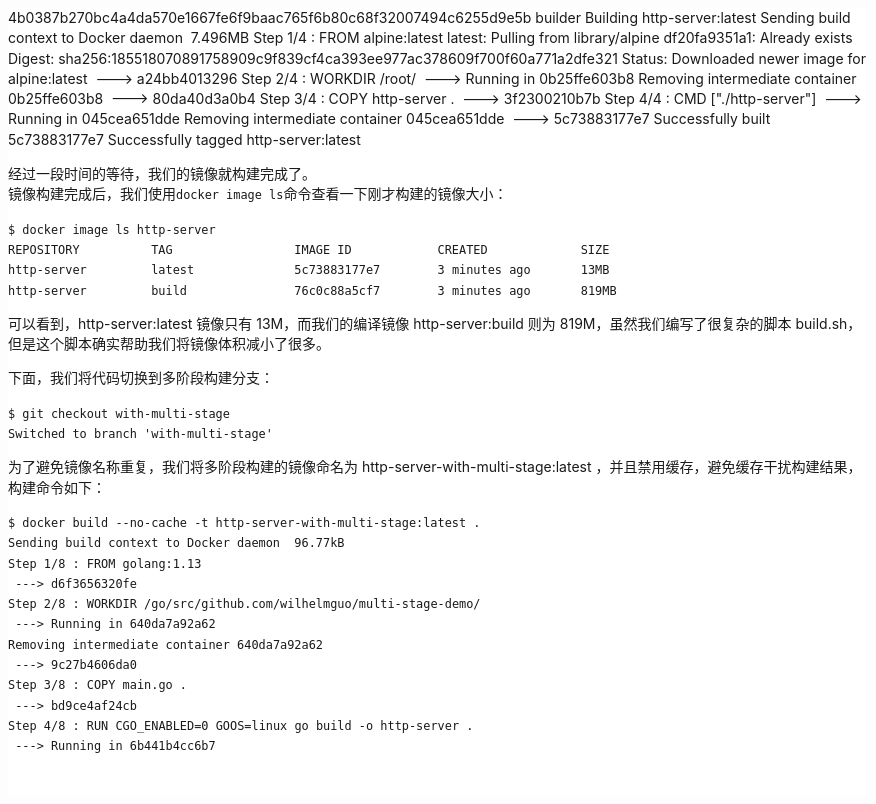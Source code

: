<span class="hljs-number">4</span>b0387b270bc4a4da570e1667fe6f9baac765f6b80c68f32007494c6255d9e5b
builder
Building http-server:latest
Sending build context to Docker daemon&nbsp; <span class="hljs-number">7.496</span>MB
Step <span class="hljs-number">1</span>/<span class="hljs-number">4</span> : FROM alpine:latest
latest: Pulling from library/alpine
df20fa9351a1: Already exists&nbsp;
Digest: sha256:<span class="hljs-number">185518070891758909</span>c9f839cf4ca393ee977ac378609f700f60a771a2dfe321
Status: Downloaded newer image <span class="hljs-keyword">for</span> alpine:latest
&nbsp;---&gt; a24bb4013296
Step <span class="hljs-number">2</span>/<span class="hljs-number">4</span> : WORKDIR /root/
&nbsp;---&gt; Running in <span class="hljs-number">0</span>b25ffe603b8
Removing intermediate container <span class="hljs-number">0</span>b25ffe603b8
&nbsp;---&gt; <span class="hljs-number">80</span>da40d3a0b4
Step <span class="hljs-number">3</span>/<span class="hljs-number">4</span> : COPY http-server .
&nbsp;---&gt; <span class="hljs-number">3f</span>2300210b7b
Step <span class="hljs-number">4</span>/<span class="hljs-number">4</span> : CMD [<span class="hljs-string">"./http-server"</span>]
&nbsp;---&gt; Running in <span class="hljs-number">045</span>cea651dde
Removing intermediate container <span class="hljs-number">045</span>cea651dde
&nbsp;---&gt; <span class="hljs-number">5</span>c73883177e7
Successfully built <span class="hljs-number">5</span>c73883177e7
Successfully tagged http-server:latest
</code></pre>
<p data-nodeid="8799">经过一段时间的等待，我们的镜像就构建完成了。<br>
镜像构建完成后，我们使用<code data-backticks="1" data-nodeid="8886">docker image ls</code>命令查看一下刚才构建的镜像大小：</p>
<pre class="lang-java" data-nodeid="8800"><code data-language="java">$ docker image ls http-server
REPOSITORY&nbsp; &nbsp; &nbsp; &nbsp; &nbsp; TAG&nbsp; &nbsp; &nbsp; &nbsp; &nbsp; &nbsp; &nbsp; &nbsp; &nbsp;IMAGE ID&nbsp; &nbsp; &nbsp; &nbsp; &nbsp; &nbsp; CREATED&nbsp; &nbsp; &nbsp; &nbsp; &nbsp; &nbsp; &nbsp;SIZE
http-server&nbsp; &nbsp; &nbsp; &nbsp; &nbsp;latest&nbsp; &nbsp; &nbsp; &nbsp; &nbsp; &nbsp; &nbsp; <span class="hljs-number">5</span>c73883177e7&nbsp; &nbsp; &nbsp; &nbsp; <span class="hljs-number">3</span> minutes ago&nbsp; &nbsp; &nbsp; &nbsp;<span class="hljs-number">13</span>MB
http-server&nbsp; &nbsp; &nbsp; &nbsp; &nbsp;build&nbsp; &nbsp; &nbsp; &nbsp; &nbsp; &nbsp; &nbsp; &nbsp;<span class="hljs-number">76</span>c0c88a5cf7&nbsp; &nbsp; &nbsp; &nbsp; <span class="hljs-number">3</span> minutes ago&nbsp; &nbsp; &nbsp; &nbsp;<span class="hljs-number">819</span>MB
</code></pre>
<p data-nodeid="11034">可以看到，http-server:latest 镜像只有 13M，而我们的编译镜像 http-server:build 则为 819M，虽然我们编写了很复杂的脚本 build.sh，但是这个脚本确实帮助我们将镜像体积减小了很多。</p>
<p data-nodeid="11035">下面，我们将代码切换到多阶段构建分支：</p>

<pre class="lang-java" data-nodeid="8802"><code data-language="java">$ git checkout with-multi-stage
Switched to branch <span class="hljs-string">'with-multi-stage'</span>
</code></pre>
<p data-nodeid="8803">为了避免镜像名称重复，我们将多阶段构建的镜像命名为 http-server-with-multi-stage:latest ，并且禁用缓存，避免缓存干扰构建结果，构建命令如下：</p>
<pre class="lang-java" data-nodeid="8804"><code data-language="java">$ docker build --no-cache -t http-server-with-multi-stage:latest .
Sending build context to Docker daemon&nbsp; <span class="hljs-number">96.77</span>kB
Step <span class="hljs-number">1</span>/<span class="hljs-number">8</span> : FROM golang:<span class="hljs-number">1.13</span>
&nbsp;---&gt; d6f3656320fe
Step <span class="hljs-number">2</span>/<span class="hljs-number">8</span> : WORKDIR /go/src/github.com/wilhelmguo/multi-stage-demo/
&nbsp;---&gt; Running in <span class="hljs-number">640</span>da7a92a62
Removing intermediate container <span class="hljs-number">640</span>da7a92a62
&nbsp;---&gt; <span class="hljs-number">9</span>c27b4606da0
Step <span class="hljs-number">3</span>/<span class="hljs-number">8</span> : COPY main.go .
&nbsp;---&gt; bd9ce4af24cb
Step <span class="hljs-number">4</span>/<span class="hljs-number">8</span> : RUN CGO_ENABLED=<span class="hljs-number">0</span> GOOS=linux go build -o http-server .
&nbsp;---&gt; Running in <span class="hljs-number">6</span>b441b4cc6b7